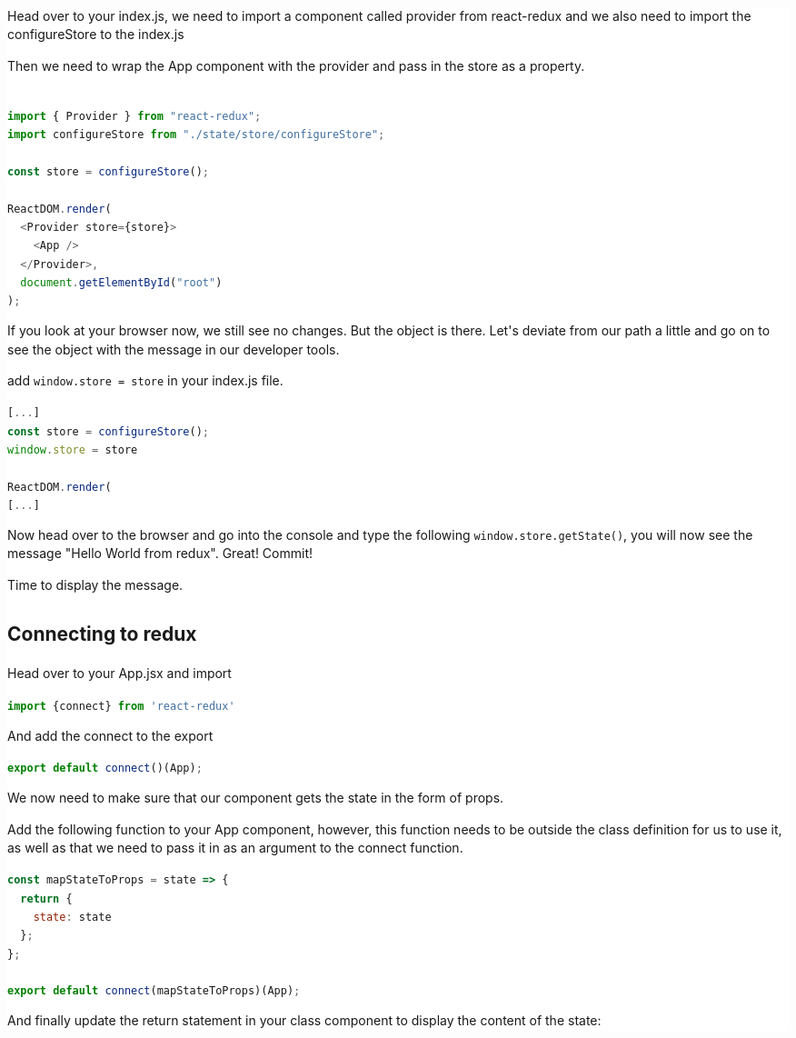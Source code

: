 Head over to your index.js, we need to import a component called provider from react-redux and we also need to import the configureStore to the index.js

Then we need to wrap the App component with the provider and pass in the store as a property. 

```js

import { Provider } from "react-redux";
import configureStore from "./state/store/configureStore";

const store = configureStore();

ReactDOM.render(
  <Provider store={store}>
    <App />
  </Provider>,
  document.getElementById("root")
);
```

If you look at your browser now, we still see no changes. But the object is there. Let's deviate from our path a little and go on to see the object with the message in our developer tools. 

add `window.store = store` in your index.js file.


```js
[...]
const store = configureStore();
window.store = store

ReactDOM.render(
[...]
```
Now head over to the browser and go into the console and type the following
`window.store.getState()`, you will now see the message "Hello World from redux". Great! Commit!

Time to display the message. 

## Connecting to redux

Head over to your App.jsx and import
```js
import {connect} from 'react-redux'
```

And add the connect to the export
```js
export default connect()(App);
```
We now need to make sure that our component gets the state in the form of props. 

Add the following function to your App component, however, this function needs to be outside the class definition for us to use it, as well as that we need to pass it in as an argument to the connect function.

```js
const mapStateToProps = state => {
  return {
    state: state
  };
};

export default connect(mapStateToProps)(App);
```
And finally update the return statement in your class component to display the content of the state:

